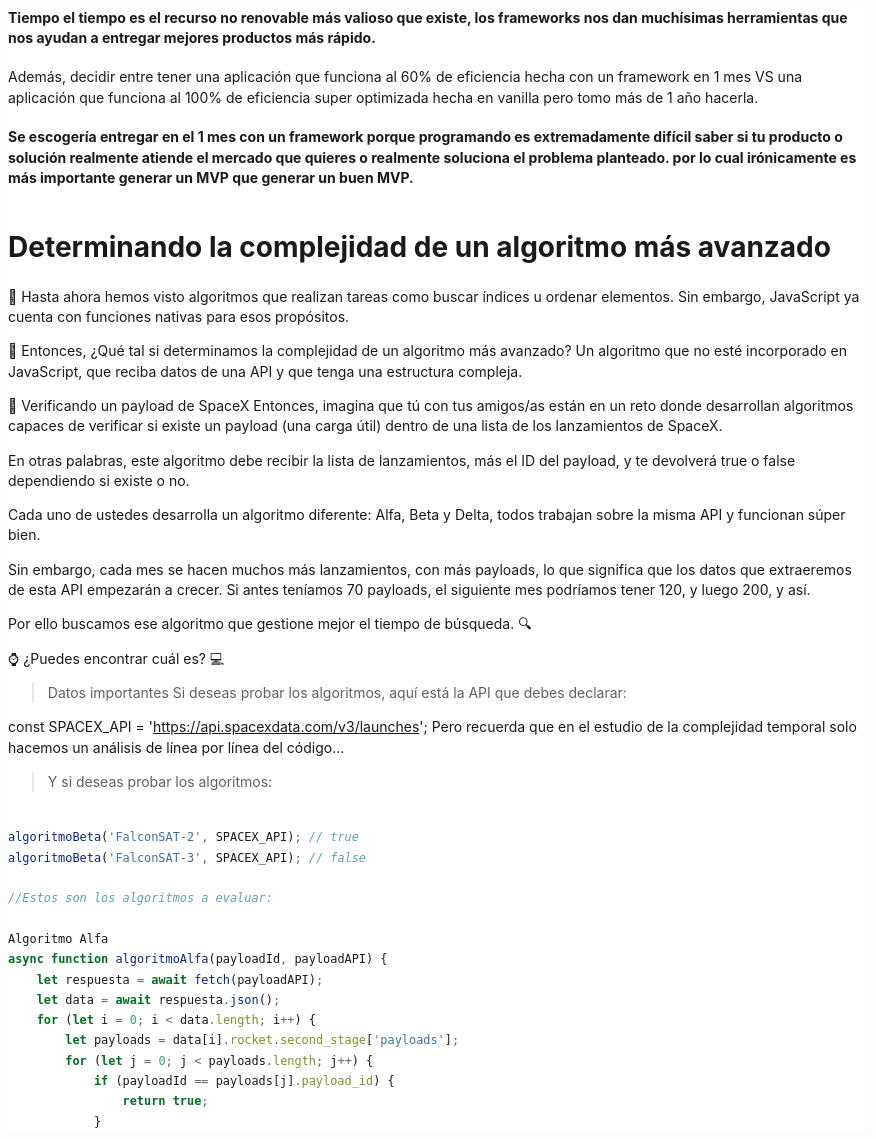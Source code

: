 #### Tiempo el tiempo es el recurso no renovable más valioso que existe, los frameworks nos dan muchísimas herramientas que nos ayudan a entregar mejores productos más rápido.

Además, decidir entre tener una aplicación que funciona al 60% de eficiencia hecha con un framework en 1 mes VS una aplicación que funciona al 100% de eficiencia super optimizada hecha en vanilla pero tomo más de 1 año hacerla.

#### Se escogería entregar en el 1 mes con un framework porque programando es extremadamente difícil saber si tu producto o solución realmente atiende el mercado que quieres o realmente soluciona el problema planteado. por lo cual irónicamente es más importante generar un MVP que generar un buen MVP.

# Determinando la complejidad de un algoritmo más avanzado

💭 Hasta ahora hemos visto algoritmos que realizan tareas como buscar índices u ordenar elementos. Sin embargo, JavaScript ya cuenta con funciones nativas para esos propósitos.

🤔 Entonces, ¿Qué tal si determinamos la complejidad de un algoritmo más avanzado?
Un algoritmo que no esté incorporado en JavaScript, que reciba datos de una API y que tenga una estructura compleja.

🚀 Verificando un payload de SpaceX
Entonces, imagina que tú con tus amigos/as están en un reto donde desarrollan algoritmos capaces de verificar si existe un payload (una carga útil) dentro de una lista de los lanzamientos de SpaceX.

En otras palabras, este algoritmo debe recibir la lista de lanzamientos, más el ID del payload, y te devolverá true o false dependiendo si existe o no.

Cada uno de ustedes desarrolla un algoritmo diferente: Alfa, Beta y Delta, todos trabajan sobre la misma API y funcionan súper bien.

Sin embargo, cada mes se hacen muchos más lanzamientos, con más payloads, lo que significa que los datos que extraeremos de esta API empezarán a crecer. Si antes teníamos 70 payloads, el siguiente mes podríamos tener 120, y luego 200, y así.

Por ello buscamos ese algoritmo que gestione mejor el tiempo de búsqueda. 🔍

⌚ ¿Puedes encontrar cuál es? 💻

> Datos importantes
Si deseas probar los algoritmos, aquí está la API que debes declarar:

const SPACEX_API = 'https://api.spacexdata.com/v3/launches';
Pero recuerda que en el estudio de la complejidad temporal solo hacemos un análisis de línea por línea del código…

> Y si deseas probar los algoritmos:

```js

algoritmoBeta('FalconSAT-2', SPACEX_API); // true
algoritmoBeta('FalconSAT-3', SPACEX_API); // false

//Estos son los algoritmos a evaluar:

Algoritmo Alfa
async function algoritmoAlfa(payloadId, payloadAPI) {
    let respuesta = await fetch(payloadAPI);
    let data = await respuesta.json();
    for (let i = 0; i < data.length; i++) {
        let payloads = data[i].rocket.second_stage['payloads'];
        for (let j = 0; j < payloads.length; j++) {
            if (payloadId == payloads[j].payload_id) {
                return true;
            }
```
